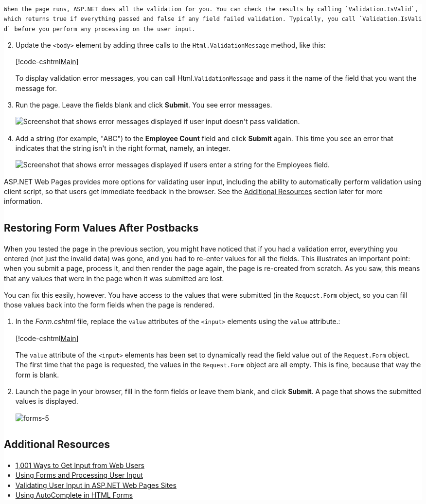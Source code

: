     When the page runs, ASP.NET does all the validation for you. You can check the results by calling `Validation.IsValid`, which returns true if everything passed and false if any field failed validation. Typically, you call `Validation.IsValid` before you perform any processing on the user input.
2. Update the `<body>` element by adding three calls to the `Html.ValidationMessage` method, like this:

    [!code-cshtml[Main](4-working-with-forms/samples/sample4.cshtml?highlight=8,13,18)]

    To display validation error messages, you can call Html.`ValidationMessage` and pass it the name of the field that you want the message for.
3. Run the page. Leave the fields blank and click **Submit**. You see error messages.

    ![Screenshot that shows error messages displayed if user input doesn't pass validation.](4-working-with-forms/_static/image3.jpg)
4. Add a string (for example, "ABC") to the **Employee Count** field and click **Submit** again. This time you see an error that indicates that the string isn't in the right format, namely, an integer.

    ![Screenshot that shows error messages displayed if users enter a string for the Employees field.](4-working-with-forms/_static/image4.jpg)

ASP.NET Web Pages provides more options for validating user input, including the ability to automatically perform validation using client script, so that users get immediate feedback in the browser. See the [Additional Resources](#Additional_Resources) section later for more information.

## Restoring Form Values After Postbacks

When you tested the page in the previous section, you might have noticed that if you had a validation error, everything you entered (not just the invalid data) was gone, and you had to re-enter values for all the fields. This illustrates an important point: when you submit a page, process it, and then render the page again, the page is re-created from scratch. As you saw, this means that any values that were in the page when it was submitted are lost.

You can fix this easily, however. You have access to the values that were submitted (in the `Request.Form` object, so you can fill those values back into the form fields when the page is rendered.

1. In the *Form.cshtml* file, replace the `value` attributes of the `<input>` elements using the `value` attribute.: 

    [!code-cshtml[Main](4-working-with-forms/samples/sample5.cshtml?highlight=13,19,25)]

    The `value` attribute of the `<input>` elements has been set to dynamically read the field value out of the `Request.Form` object. The first time that the page is requested, the values in the `Request.Form` object are all empty. This is fine, because that way the form is blank.
2. Launch the page in your browser, fill in the form fields or leave them blank, and click **Submit**. A page that shows the submitted values is displayed.

    ![forms-5](4-working-with-forms/_static/image5.jpg)

<a id="Additional_Resources"></a>
## Additional Resources

- [1,001 Ways to Get Input from Web Users](https://msdn.microsoft.com/library/ms971057.aspx)
- [Using Forms and Processing User Input](https://msdn.microsoft.com/library/ms525182(VS.90).aspx)
- [Validating User Input in ASP.NET Web Pages Sites](https://go.microsoft.com/fwlink/?LinkId=253002)
- [Using AutoComplete in HTML Forms](https://msdn.microsoft.com/library/ms533032(VS.85).aspx)

